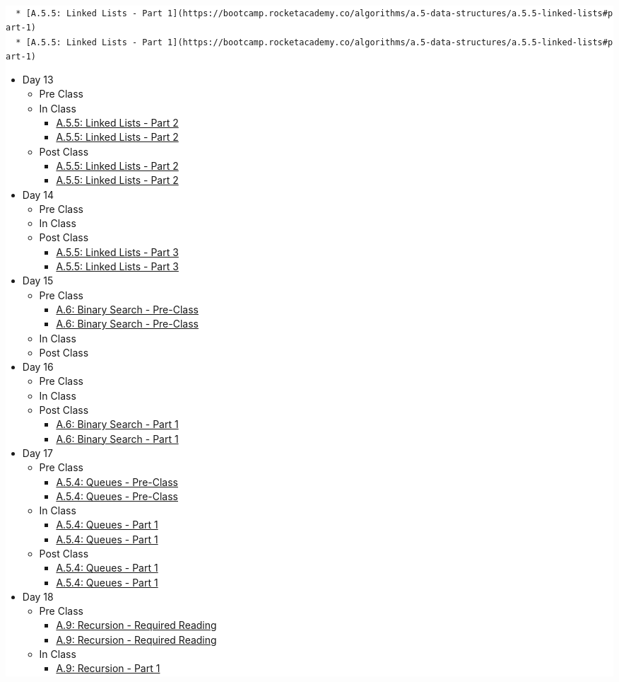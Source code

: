       * [A.5.5: Linked Lists - Part 1](https://bootcamp.rocketacademy.co/algorithms/a.5-data-structures/a.5.5-linked-lists#part-1)
      * [A.5.5: Linked Lists - Part 1](https://bootcamp.rocketacademy.co/algorithms/a.5-data-structures/a.5.5-linked-lists#part-1)
  - Day 13
    - Pre Class
    - In Class
      * [A.5.5: Linked Lists - Part 2](https://bootcamp.rocketacademy.co/algorithms/a.5-data-structures/a.5.5-linked-lists#part-2)
      * [A.5.5: Linked Lists - Part 2](https://bootcamp.rocketacademy.co/algorithms/a.5-data-structures/a.5.5-linked-lists#part-2)
    - Post Class
      * [A.5.5: Linked Lists - Part 2](https://bootcamp.rocketacademy.co/algorithms/a.5-data-structures/a.5.5-linked-lists#part-2)
      * [A.5.5: Linked Lists - Part 2](https://bootcamp.rocketacademy.co/algorithms/a.5-data-structures/a.5.5-linked-lists#part-2)
  - Day 14
    - Pre Class
    - In Class
    - Post Class
      * [A.5.5: Linked Lists - Part 3](https://bootcamp.rocketacademy.co/algorithms/a.5-data-structures/a.5.5-linked-lists#part-3)
      * [A.5.5: Linked Lists - Part 3](https://bootcamp.rocketacademy.co/algorithms/a.5-data-structures/a.5.5-linked-lists#part-3)
  - Day 15
    - Pre Class
      * [A.6: Binary Search - Pre-Class](https://bootcamp.rocketacademy.co/algorithms/a.6-binary-search#pre-class)
      * [A.6: Binary Search - Pre-Class](https://bootcamp.rocketacademy.co/algorithms/a.6-binary-search#pre-class)
    - In Class
    - Post Class
  - Day 16
    - Pre Class
    - In Class
    - Post Class
      * [A.6: Binary Search - Part 1 ](https://bootcamp.rocketacademy.co/algorithms/a.6-binary-search#part-1)
      * [A.6: Binary Search - Part 1 ](https://bootcamp.rocketacademy.co/algorithms/a.6-binary-search#part-1)
  - Day 17
    - Pre Class
      * [A.5.4: Queues - Pre-Class](https://bootcamp.rocketacademy.co/algorithms/a.5-data-structures/a.5.4-queues#pre-class)
      * [A.5.4: Queues - Pre-Class](https://bootcamp.rocketacademy.co/algorithms/a.5-data-structures/a.5.4-queues#pre-class)
    - In Class
      * [A.5.4: Queues - Part 1](https://bootcamp.rocketacademy.co/algorithms/a.5-data-structures/a.5.4-queues#part-1)
      * [A.5.4: Queues - Part 1](https://bootcamp.rocketacademy.co/algorithms/a.5-data-structures/a.5.4-queues#part-1)
    - Post Class
      * [A.5.4: Queues - Part 1](https://bootcamp.rocketacademy.co/algorithms/a.5-data-structures/a.5.4-queues#part-1)
      * [A.5.4: Queues - Part 1](https://bootcamp.rocketacademy.co/algorithms/a.5-data-structures/a.5.4-queues#part-1)
  - Day 18
    - Pre Class
      * [A.9: Recursion - Required Reading](https://bootcamp.rocketacademy.co/algorithms/a.9-recursion#required-reading)
      * [A.9: Recursion - Required Reading](https://bootcamp.rocketacademy.co/algorithms/a.9-recursion#required-reading)
    - In Class
      * [A.9: Recursion - Part 1](https://bootcamp.rocketacademy.co/algorithms/a.9-recursion#part-1)